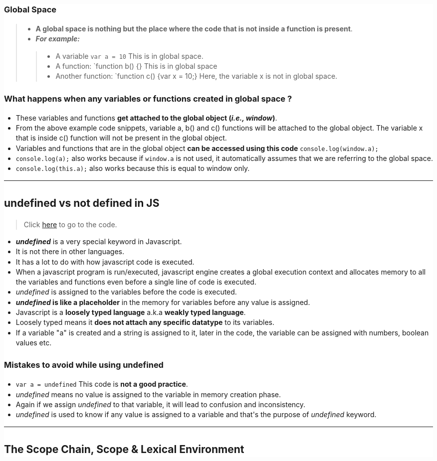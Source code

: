 ### Global Space

>- **A global space is nothing but the place where the code that is not inside a function is present**.
>- ***For example:*** 
>>- A variable `var a = 10` This is in global space.
>>- A function: `function b() {} This is in global space
>>- Another function: `function c() {var x = 10;} Here, the variable x is not in global space.

### What happens when any variables or functions created in global space ?

- These variables and functions **get attached to the global object (*i.e., window*)**.
- From the above example code snippets, variable a, b() and c() functions will be attached to the global object. The variable x that is inside c() function will not be present in the global object.
- Variables and functions that are in the global object **can be accessed using this code** `console.log(window.a);`
- `console.log(a);` also works because if `window.a` is not used, it automatically assumes that we are referring to the global space.
- `console.log(this.a);` also works because this is equal to window only.

---

## undefined vs not defined in JS

> Click [here](https://github.com/Harishankar-GitHub/Namaste-JavaScript/tree/main/undefined%20vs%20not%20defined%20in%20JS) to go to the code.

- ***undefined*** is a very special keyword in Javascript.
- It is not there in other languages.
- It has a lot to do with how javascript code is executed.
- When a javascript program is run/executed, javascript engine creates a global execution context and allocates memory to all the variables and functions even before a single line of code is executed.
- *undefined* is assigned to the variables before the code is executed.
- ***undefined* is like a placeholder** in the memory for variables before any value is assigned.
- Javascript is a **loosely typed language** a.k.a **weakly typed language**.
- Loosely typed means it **does not attach any specific datatype** to its variables.
- If a variable "a" is created and a string is assigned to it, later in the code, the variable can be assigned with numbers, boolean values etc.

### Mistakes to avoid while using undefined
- `var a = undefined` This code is **not a good practice**.
- *undefined* means no value is assigned to the variable in memory creation phase.
- Again if we assign *undefined* to that variable, it will lead to confusion and inconsistency.
- *undefined* is used to know if any value is assigned to a variable and that's the purpose of *undefined* keyword.

---

## The Scope Chain, Scope & Lexical Environment
